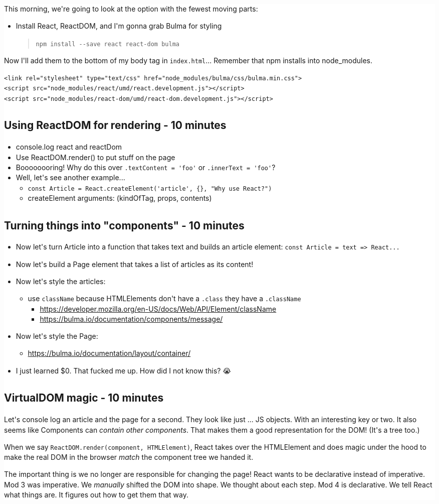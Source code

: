 This morning, we're going to look at the option with the fewest moving parts:

* Install React, ReactDOM, and I'm gonna grab Bulma for styling
  > `npm install --save react react-dom bulma`

Now I'll add them to the bottom of my body tag in `index.html`...
Remember that npm installs into node_modules.

```
<link rel="stylesheet" type="text/css" href="node_modules/bulma/css/bulma.min.css">
<script src="node_modules/react/umd/react.development.js"></script>
<script src="node_modules/react-dom/umd/react-dom.development.js"></script>
```

## Using ReactDOM for rendering - 10 minutes

* console.log react and reactDom
* Use ReactDOM.render() to put stuff on the page
* Boooooooring! Why do this over `.textContent = 'foo'` or
  `.innerText = 'foo'`?
* Well, let's see another example...
  * `const Article = React.createElement('article', {}, "Why use React?")`
  * createElement arguments: (kindOfTag, props, contents)

## Turning things into "components" - 10 minutes
  * Now let's turn Article into a function that takes text and
    builds an article element: `const Article = text => React...`
  * Now let's build a Page element that takes a list of articles as
    its content!
  * Now let's style the articles:
    * use `className` because HTMLElements don't have a `.class`
      they have a `.className`
      * https://developer.mozilla.org/en-US/docs/Web/API/Element/className
      * https://bulma.io/documentation/components/message/
  * Now let's style the Page:
    * https://bulma.io/documentation/layout/container/

* I just learned $0. That fucked me up. How did I not know this? 😭

## VirtualDOM magic - 10 minutes

Let's console log an article and the page for a second.
They look like just ... JS objects. With an interesting key or two.
It also seems like Components can _contain other components_.
That makes them a good representation for the DOM! (It's a tree too.)

When we say `ReactDOM.render(component, HTMLElement)`, React takes
over the HTMLElement and does magic under the hood to make the real
DOM in the browser _match_ the component tree we handed it.

The important thing is we no longer are responsible for changing the page! React wants to be declarative instead of imperative. Mod 3 was
imperative. We _manually_ shifted the DOM into shape. We thought about each step. Mod 4 is declarative. We tell React what things are. It figures out how to get them that way.
